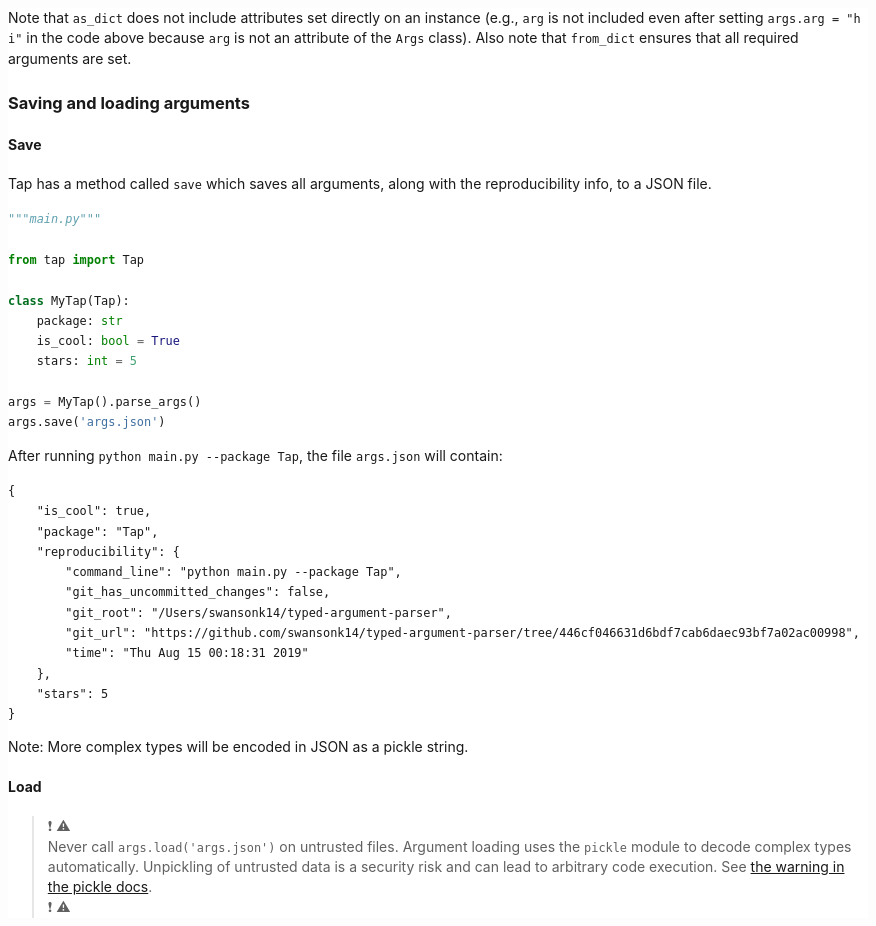 Note that `as_dict` does not include attributes set directly on an instance (e.g., `arg` is not included even after setting `args.arg = "hi"` in the code above because `arg` is not an attribute of the `Args` class).
Also note that `from_dict` ensures that all required arguments are set.

### Saving and loading arguments

#### Save

Tap has a method called `save` which saves all arguments, along with the reproducibility info, to a JSON file.

```python
"""main.py"""

from tap import Tap

class MyTap(Tap):
    package: str
    is_cool: bool = True
    stars: int = 5

args = MyTap().parse_args()
args.save('args.json')
```

After running `python main.py --package Tap`, the file `args.json` will contain:

```
{
    "is_cool": true,
    "package": "Tap",
    "reproducibility": {
        "command_line": "python main.py --package Tap",
        "git_has_uncommitted_changes": false,
        "git_root": "/Users/swansonk14/typed-argument-parser",
        "git_url": "https://github.com/swansonk14/typed-argument-parser/tree/446cf046631d6bdf7cab6daec93bf7a02ac00998",
        "time": "Thu Aug 15 00:18:31 2019"
    },
    "stars": 5
}
```

Note: More complex types will be encoded in JSON as a pickle string.

#### Load
> :exclamation: :warning:<br/>
> Never call `args.load('args.json')` on untrusted files. Argument loading uses the `pickle` module to decode complex types automatically. Unpickling of untrusted data is a security risk and can lead to arbitrary code execution. See [the warning in the pickle docs](https://docs.python.org/3/library/pickle.html).<br/>
> :exclamation: :warning:
